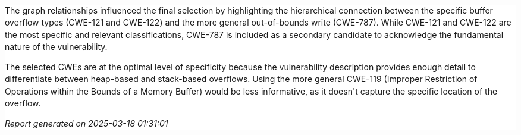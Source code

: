 The graph relationships influenced the final selection by highlighting the hierarchical connection between the specific buffer overflow types (CWE-121 and CWE-122) and the more general out-of-bounds write (CWE-787). While CWE-121 and CWE-122 are the most specific and relevant classifications, CWE-787 is included as a secondary candidate to acknowledge the fundamental nature of the vulnerability.

The selected CWEs are at the optimal level of specificity because the vulnerability description provides enough detail to differentiate between heap-based and stack-based overflows. Using the more general CWE-119 (Improper Restriction of Operations within the Bounds of a Memory Buffer) would be less informative, as it doesn't capture the specific location of the overflow.



*Report generated on 2025-03-18 01:31:01*
